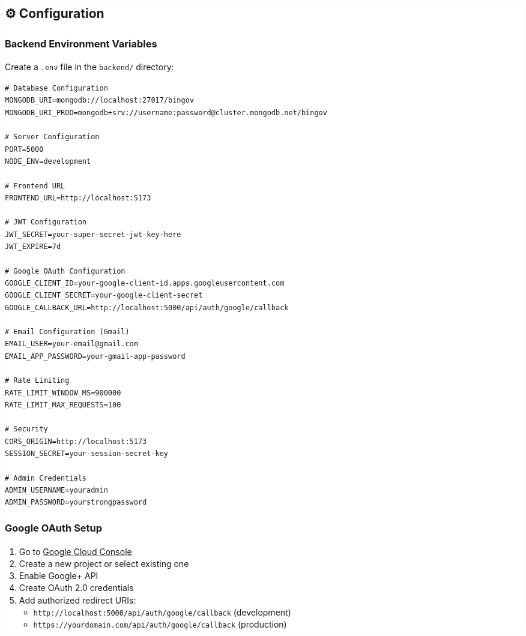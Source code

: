 ## ⚙️ Configuration

### Backend Environment Variables

Create a `.env` file in the `backend/` directory:

```env
# Database Configuration
MONGODB_URI=mongodb://localhost:27017/bingov
MONGODB_URI_PROD=mongodb+srv://username:password@cluster.mongodb.net/bingov

# Server Configuration
PORT=5000
NODE_ENV=development

# Frontend URL
FRONTEND_URL=http://localhost:5173

# JWT Configuration
JWT_SECRET=your-super-secret-jwt-key-here
JWT_EXPIRE=7d

# Google OAuth Configuration
GOOGLE_CLIENT_ID=your-google-client-id.apps.googleusercontent.com
GOOGLE_CLIENT_SECRET=your-google-client-secret
GOOGLE_CALLBACK_URL=http://localhost:5000/api/auth/google/callback

# Email Configuration (Gmail)
EMAIL_USER=your-email@gmail.com
EMAIL_APP_PASSWORD=your-gmail-app-password

# Rate Limiting
RATE_LIMIT_WINDOW_MS=900000
RATE_LIMIT_MAX_REQUESTS=100

# Security
CORS_ORIGIN=http://localhost:5173
SESSION_SECRET=your-session-secret-key

# Admin Credentials
ADMIN_USERNAME=youradmin
ADMIN_PASSWORD=yourstrongpassword
```

### Google OAuth Setup

1. Go to [Google Cloud Console](https://console.cloud.google.com/)
2. Create a new project or select existing one
3. Enable Google+ API
4. Create OAuth 2.0 credentials
5. Add authorized redirect URIs:
   - `http://localhost:5000/api/auth/google/callback` (development)
   - `https://yourdomain.com/api/auth/google/callback` (production)
